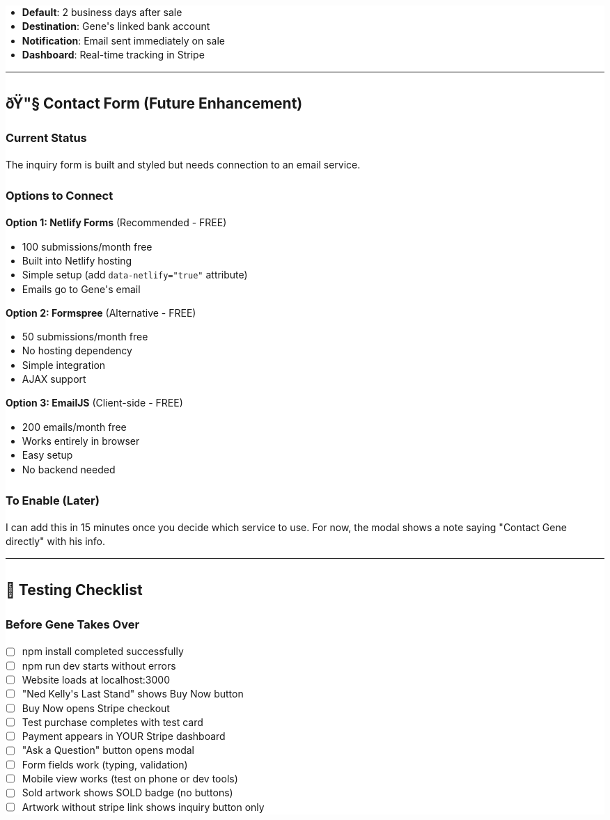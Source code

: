 - **Default**: 2 business days after sale
- **Destination**: Gene's linked bank account
- **Notification**: Email sent immediately on sale
- **Dashboard**: Real-time tracking in Stripe

---

## ðŸ"§ Contact Form (Future Enhancement)

### Current Status

The inquiry form is built and styled but needs connection to an email service.

### Options to Connect

**Option 1: Netlify Forms** (Recommended - FREE)
- 100 submissions/month free
- Built into Netlify hosting
- Simple setup (add `data-netlify="true"` attribute)
- Emails go to Gene's email

**Option 2: Formspree** (Alternative - FREE)
- 50 submissions/month free
- No hosting dependency
- Simple integration
- AJAX support

**Option 3: EmailJS** (Client-side - FREE)
- 200 emails/month free
- Works entirely in browser
- Easy setup
- No backend needed

### To Enable (Later)

I can add this in 15 minutes once you decide which service to use. For now, the modal shows a note saying "Contact Gene directly" with his info.

---

## 🎯 Testing Checklist

### Before Gene Takes Over

- [ ] npm install completed successfully
- [ ] npm run dev starts without errors
- [ ] Website loads at localhost:3000
- [ ] "Ned Kelly's Last Stand" shows Buy Now button
- [ ] Buy Now opens Stripe checkout
- [ ] Test purchase completes with test card
- [ ] Payment appears in YOUR Stripe dashboard
- [ ] "Ask a Question" button opens modal
- [ ] Form fields work (typing, validation)
- [ ] Mobile view works (test on phone or dev tools)
- [ ] Sold artwork shows SOLD badge (no buttons)
- [ ] Artwork without stripe link shows inquiry button only
